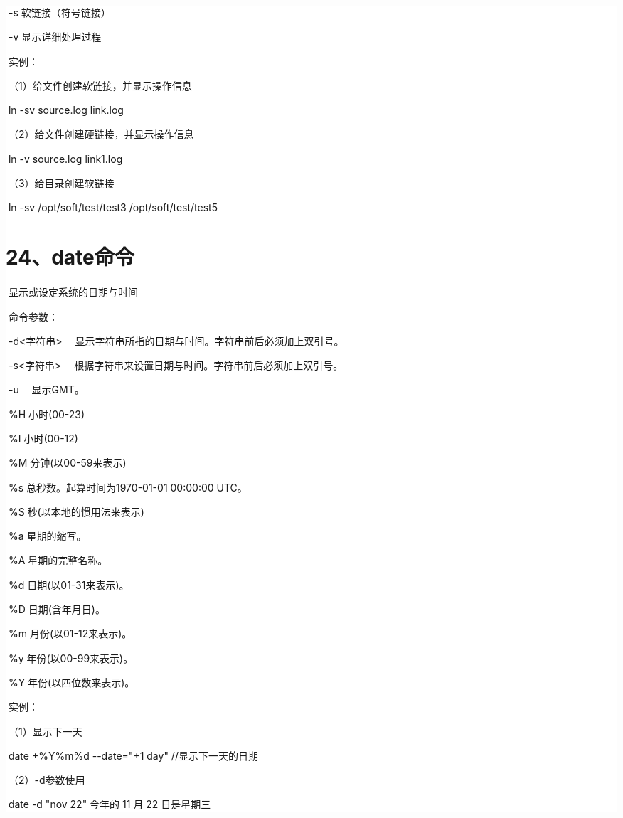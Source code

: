 ​         -s 软链接（符号链接）

​         -v 显示详细处理过程

​         实例：

​         （1）给文件创建软链接，并显示操作信息

​         ln -sv source.log link.log

​         （2）给文件创建硬链接，并显示操作信息

​         ln -v source.log link1.log

​         （3）给目录创建软链接

​         ln -sv /opt/soft/test/test3 /opt/soft/test/test5

# 24、date命令

​         显示或设定系统的日期与时间

​         命令参数：

​         -d<字符串> 　显示字符串所指的日期与时间。字符串前后必须加上双引号。

​         -s<字符串> 　根据字符串来设置日期与时间。字符串前后必须加上双引号。

​         -u 　显示GMT。

​         %H 小时(00-23)

​         %I 小时(00-12)

​         %M 分钟(以00-59来表示)

​         %s 总秒数。起算时间为1970-01-01 00:00:00 UTC。

​         %S 秒(以本地的惯用法来表示)

​         %a 星期的缩写。

​         %A 星期的完整名称。

​         %d 日期(以01-31来表示)。

​         %D 日期(含年月日)。

​         %m 月份(以01-12来表示)。

​         %y 年份(以00-99来表示)。

​         %Y 年份(以四位数来表示)。

​         实例：

​         （1）显示下一天

​         date +%Y%m%d --date="+1 day"  //显示下一天的日期

​         （2）-d参数使用

​         date -d "nov 22"  今年的 11 月 22 日是星期三
